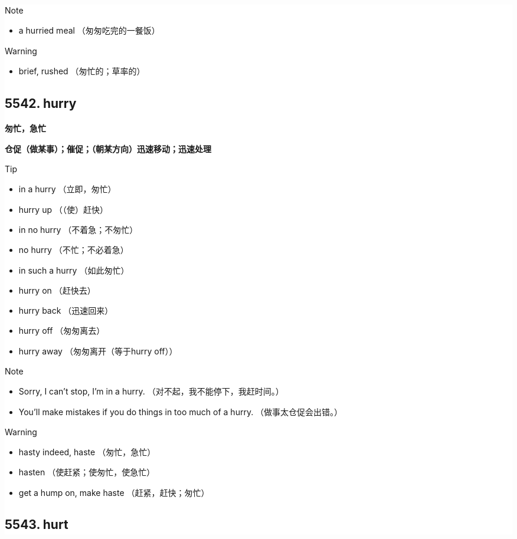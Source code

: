 > [!NOTE]
>
> - a hurried meal （匆匆吃完的一餐饭）
>

> [!WARNING]
>
> - brief, rushed （匆忙的；草率的）
>

## 5542. hurry

**匆忙，急忙**

**仓促（做某事）；催促；（朝某方向）迅速移动；迅速处理**

> [!TIP]
>
> - in a hurry （立即，匆忙）
>
> - hurry up （（使）赶快）
>
> - in no hurry （不着急；不匆忙）
>
> - no hurry （不忙；不必着急）
>
> - in such a hurry （如此匆忙）
>
> - hurry on （赶快去）
>
> - hurry back （迅速回来）
>
> - hurry off （匆匆离去）
>
> - hurry away （匆匆离开（等于hurry off））
>

> [!NOTE]
>
> - Sorry, I can’t stop, I’m in a hurry. （对不起，我不能停下，我赶时间。）
>
> - You’ll make mistakes if you do things in too much of a hurry. （做事太仓促会出错。）
>

> [!WARNING]
>
> - hasty indeed, haste （匆忙，急忙）
>
> - hasten （使赶紧；使匆忙，使急忙）
>
> - get a hump on, make haste （赶紧，赶快；匆忙）
>

## 5543. hurt
